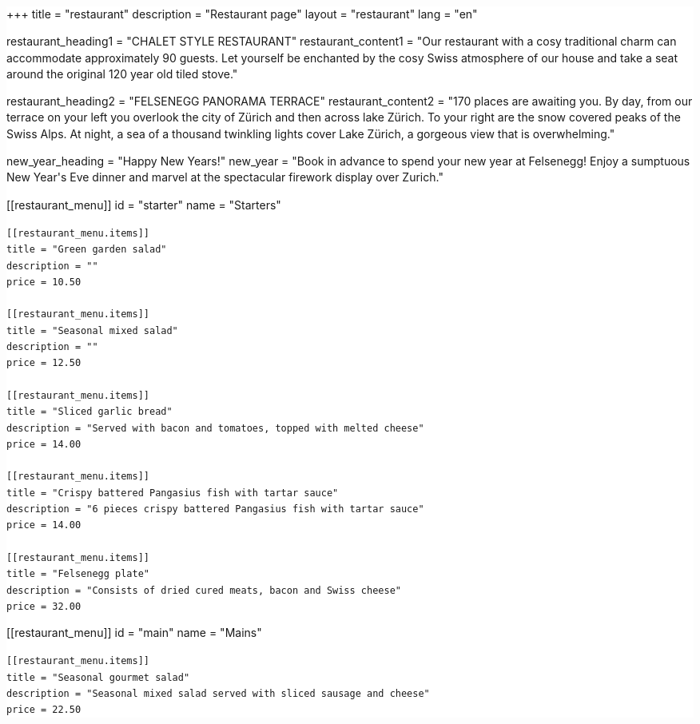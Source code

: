 +++
title =  "restaurant"
description = "Restaurant page"
layout = "restaurant"
lang = "en"

restaurant_heading1 = "CHALET STYLE RESTAURANT"
restaurant_content1 = "Our restaurant with a cosy traditional charm can accommodate approximately 90 guests. Let yourself be enchanted by the cosy Swiss atmosphere of our house and take a seat around the original 120 year old tiled stove."

restaurant_heading2 = "FELSENEGG PANORAMA TERRACE"
restaurant_content2 = "170 places are awaiting you. By day, from our terrace on your left you overlook the city of Zürich and then across lake Zürich. To your right are the snow covered peaks of the Swiss Alps. At night, a sea of a thousand twinkling lights cover Lake Zürich, a gorgeous view that is overwhelming."

new_year_heading = "Happy New Years!"
new_year = "Book in advance to spend your new year at Felsenegg! Enjoy a sumptuous New Year's Eve dinner and marvel at the spectacular firework display over Zurich."

[[restaurant_menu]]
id = "starter"
name = "Starters"

	[[restaurant_menu.items]]
	title = "Green garden salad"
	description = ""
	price = 10.50

	[[restaurant_menu.items]]
	title = "Seasonal mixed salad"
	description = ""
	price = 12.50
	
	[[restaurant_menu.items]]
	title = "Sliced garlic bread"
	description = "Served with bacon and tomatoes, topped with melted cheese"
	price = 14.00

	[[restaurant_menu.items]]
	title = "Crispy battered Pangasius fish with tartar sauce"
	description = "6 pieces crispy battered Pangasius fish with tartar sauce"
	price = 14.00
	
	[[restaurant_menu.items]]
	title = "Felsenegg plate"
	description = "Consists of dried cured meats, bacon and Swiss cheese"
	price = 32.00

[[restaurant_menu]]
id = "main"
name = "Mains"

	[[restaurant_menu.items]]
	title = "Seasonal gourmet salad"
	description = "Seasonal mixed salad served with sliced sausage and cheese"
	price = 22.50
	